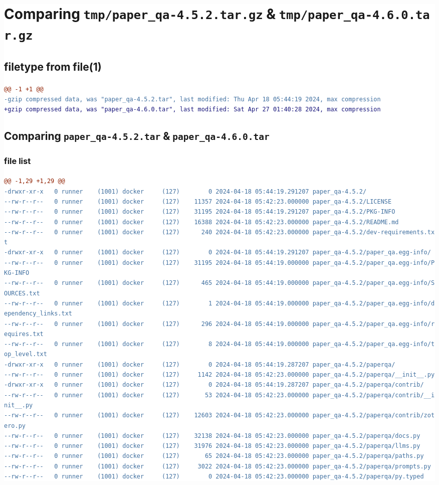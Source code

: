 # Comparing `tmp/paper_qa-4.5.2.tar.gz` & `tmp/paper_qa-4.6.0.tar.gz`

## filetype from file(1)

```diff
@@ -1 +1 @@
-gzip compressed data, was "paper_qa-4.5.2.tar", last modified: Thu Apr 18 05:44:19 2024, max compression
+gzip compressed data, was "paper_qa-4.6.0.tar", last modified: Sat Apr 27 01:40:28 2024, max compression
```

## Comparing `paper_qa-4.5.2.tar` & `paper_qa-4.6.0.tar`

### file list

```diff
@@ -1,29 +1,29 @@
-drwxr-xr-x   0 runner    (1001) docker     (127)        0 2024-04-18 05:44:19.291207 paper_qa-4.5.2/
--rw-r--r--   0 runner    (1001) docker     (127)    11357 2024-04-18 05:42:23.000000 paper_qa-4.5.2/LICENSE
--rw-r--r--   0 runner    (1001) docker     (127)    31195 2024-04-18 05:44:19.291207 paper_qa-4.5.2/PKG-INFO
--rw-r--r--   0 runner    (1001) docker     (127)    16388 2024-04-18 05:42:23.000000 paper_qa-4.5.2/README.md
--rw-r--r--   0 runner    (1001) docker     (127)      240 2024-04-18 05:42:23.000000 paper_qa-4.5.2/dev-requirements.txt
-drwxr-xr-x   0 runner    (1001) docker     (127)        0 2024-04-18 05:44:19.291207 paper_qa-4.5.2/paper_qa.egg-info/
--rw-r--r--   0 runner    (1001) docker     (127)    31195 2024-04-18 05:44:19.000000 paper_qa-4.5.2/paper_qa.egg-info/PKG-INFO
--rw-r--r--   0 runner    (1001) docker     (127)      465 2024-04-18 05:44:19.000000 paper_qa-4.5.2/paper_qa.egg-info/SOURCES.txt
--rw-r--r--   0 runner    (1001) docker     (127)        1 2024-04-18 05:44:19.000000 paper_qa-4.5.2/paper_qa.egg-info/dependency_links.txt
--rw-r--r--   0 runner    (1001) docker     (127)      296 2024-04-18 05:44:19.000000 paper_qa-4.5.2/paper_qa.egg-info/requires.txt
--rw-r--r--   0 runner    (1001) docker     (127)        8 2024-04-18 05:44:19.000000 paper_qa-4.5.2/paper_qa.egg-info/top_level.txt
-drwxr-xr-x   0 runner    (1001) docker     (127)        0 2024-04-18 05:44:19.287207 paper_qa-4.5.2/paperqa/
--rw-r--r--   0 runner    (1001) docker     (127)     1142 2024-04-18 05:42:23.000000 paper_qa-4.5.2/paperqa/__init__.py
-drwxr-xr-x   0 runner    (1001) docker     (127)        0 2024-04-18 05:44:19.287207 paper_qa-4.5.2/paperqa/contrib/
--rw-r--r--   0 runner    (1001) docker     (127)       53 2024-04-18 05:42:23.000000 paper_qa-4.5.2/paperqa/contrib/__init__.py
--rw-r--r--   0 runner    (1001) docker     (127)    12603 2024-04-18 05:42:23.000000 paper_qa-4.5.2/paperqa/contrib/zotero.py
--rw-r--r--   0 runner    (1001) docker     (127)    32138 2024-04-18 05:42:23.000000 paper_qa-4.5.2/paperqa/docs.py
--rw-r--r--   0 runner    (1001) docker     (127)    31976 2024-04-18 05:42:23.000000 paper_qa-4.5.2/paperqa/llms.py
--rw-r--r--   0 runner    (1001) docker     (127)       65 2024-04-18 05:42:23.000000 paper_qa-4.5.2/paperqa/paths.py
--rw-r--r--   0 runner    (1001) docker     (127)     3022 2024-04-18 05:42:23.000000 paper_qa-4.5.2/paperqa/prompts.py
--rw-r--r--   0 runner    (1001) docker     (127)        0 2024-04-18 05:42:23.000000 paper_qa-4.5.2/paperqa/py.typed
```